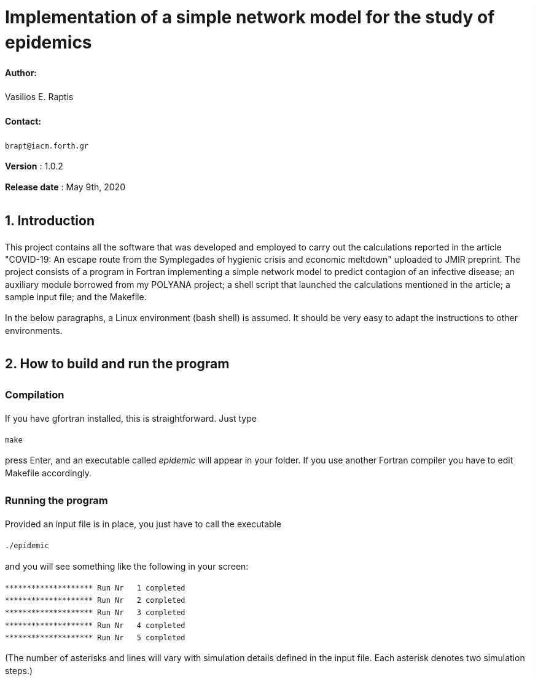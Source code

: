 # Implementation of a simple network model for the study of epidemics

#### Author:

Vasilios E. Raptis  
  
#### Contact: 

    brapt@iacm.forth.gr  
  
**Version**        :   1.0.2  

**Release date**   :   May 9th, 2020  


## 1. Introduction
This project contains all the software that was developed and employed  to carry 
out the calculations reported in the article "COVID-19: An escape route from the 
Symplegades of hygienic crisis and economic meltdown" uploaded to JMIR preprint.
The project consists of a program in Fortran implementing a simple network model
to predict contagion of an infective disease; an auxiliary module borrowed from 
my POLYANA project;  a shell script  that launched the calculations mentioned in 
the article; a sample input file; and the Makefile.  

In the below paragraphs, a Linux environment (bash shell) is assumed. It should 
be very easy to adapt the instructions to other environments.  

## 2. How to build and run the program 

### Compilation 
If you have gfortran installed, this is straightforward. Just type  

    make  

press Enter, and an executable called *epidemic* will appear in your folder. If 
you use another Fortran compiler you have to edit Makefile accordingly.  

### Running the program 
Provided an input file is in place, you just have to call the executable  
 
    ./epidemic

and you will see something like the following in your screen:  

    ******************** Run Nr   1 completed  
    ******************** Run Nr   2 completed  
    ******************** Run Nr   3 completed  
    ******************** Run Nr   4 completed  
    ******************** Run Nr   5 completed  

(The number of asterisks and lines will vary with simulation details defined in 
the input file. Each asterisk denotes two simulation steps.)  
